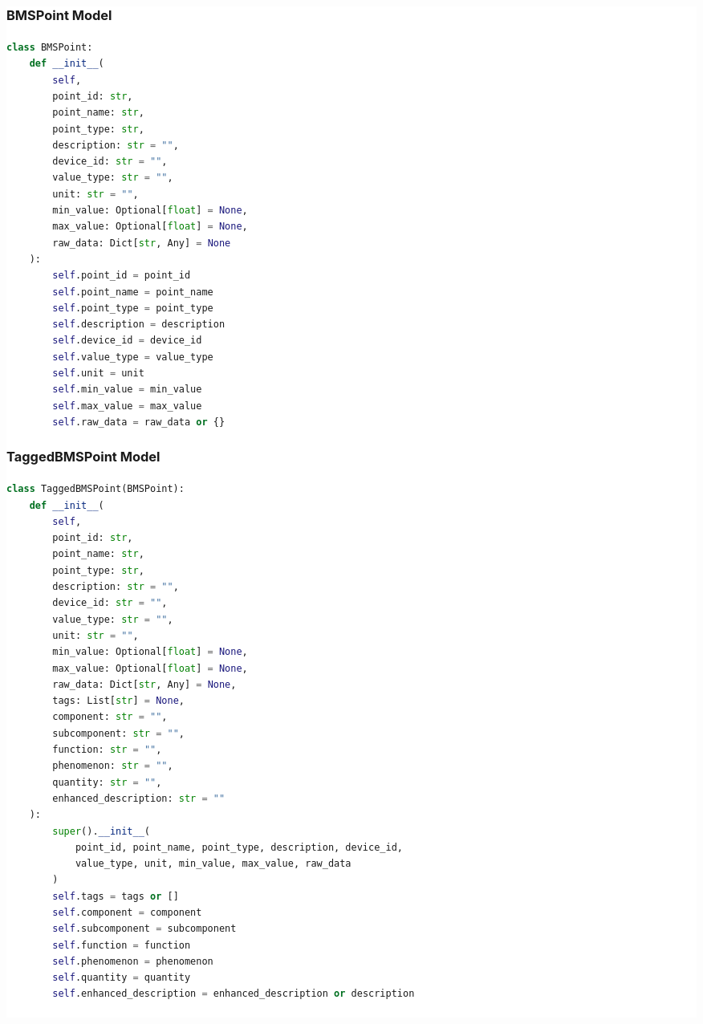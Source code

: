### BMSPoint Model
```python
class BMSPoint:
    def __init__(
        self,
        point_id: str,
        point_name: str,
        point_type: str,
        description: str = "",
        device_id: str = "",
        value_type: str = "",
        unit: str = "",
        min_value: Optional[float] = None,
        max_value: Optional[float] = None,
        raw_data: Dict[str, Any] = None
    ):
        self.point_id = point_id
        self.point_name = point_name
        self.point_type = point_type
        self.description = description
        self.device_id = device_id
        self.value_type = value_type
        self.unit = unit
        self.min_value = min_value
        self.max_value = max_value
        self.raw_data = raw_data or {}
```

### TaggedBMSPoint Model
```python
class TaggedBMSPoint(BMSPoint):
    def __init__(
        self,
        point_id: str,
        point_name: str,
        point_type: str,
        description: str = "",
        device_id: str = "",
        value_type: str = "",
        unit: str = "",
        min_value: Optional[float] = None,
        max_value: Optional[float] = None,
        raw_data: Dict[str, Any] = None,
        tags: List[str] = None,
        component: str = "",
        subcomponent: str = "",
        function: str = "",
        phenomenon: str = "",
        quantity: str = "",
        enhanced_description: str = ""
    ):
        super().__init__(
            point_id, point_name, point_type, description, device_id,
            value_type, unit, min_value, max_value, raw_data
        )
        self.tags = tags or []
        self.component = component
        self.subcomponent = subcomponent
        self.function = function
        self.phenomenon = phenomenon
        self.quantity = quantity
        self.enhanced_description = enhanced_description or description
        
```